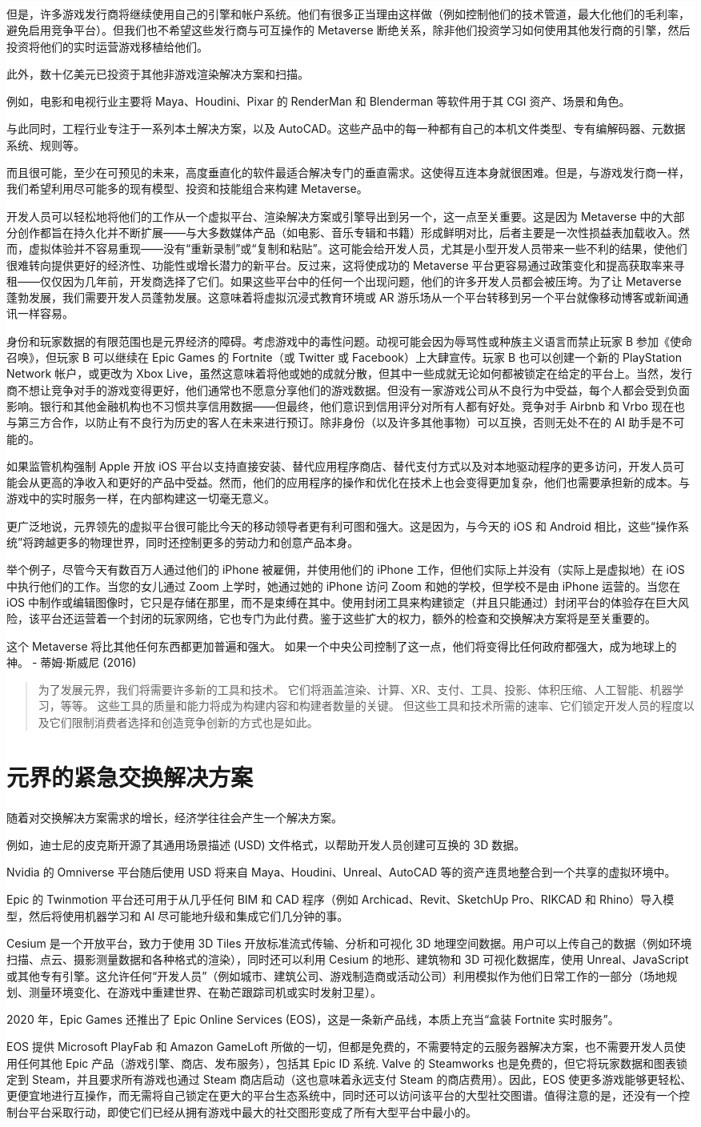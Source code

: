 但是，许多游戏发行商将继续使用自己的引擎和帐户系统。他们有很多正当理由这样做（例如控制他们的技术管道，最大化他们的毛利率，避免启用竞争平台）。但我们也不希望这些发行商与可互操作的 Metaverse 断绝关系，除非他们投资学习如何使用其他发行商的引擎，然后投资将他们的实时运营游戏移植给他们。

此外，数十亿美元已投资于其他非游戏渲染解决方案和扫描。

例如，电影和电视行业主要将 Maya、Houdini、Pixar 的 RenderMan 和 Blenderman 等软件用于其 CGI 资产、场景和角色。

与此同时，工程行业专注于一系列本土解决方案，以及 AutoCAD。这些产品中的每一种都有自己的本机文件类型、专有编解码器、元数据系统、规则等。

而且很可能，至少在可预见的未来，高度垂直化的软件最适合解决专门的垂直需求。这使得互连本身就很困难。但是，与游戏发行商一样，我们希望利用尽可能多的现有模型、投资和技能组合来构建 Metaverse。

开发人员可以轻松地将他们的工作从一个虚拟平台、渲染解决方案或引擎导出到另一个，这一点至关重要。这是因为 Metaverse 中的大部分创作都旨在持久化并不断扩展——与大多数媒体产品（如电影、音乐专辑和书籍）形成鲜明对比，后者主要是一次性损益表加载收入。然而，虚拟体验并不容易重现——没有“重新录制”或“复制和粘贴”。这可能会给开发人员，尤其是小型开发人员带来一些不利的结果，使他们很难转向提供更好的经济性、功能性或增长潜力的新平台。反过来，这将使成功的 Metaverse 平台更容易通过政策变化和提高获取率来寻租——仅仅因为几年前，开发商选择了它们。如果这些平台中的任何一个出现问题，他们的许多开发人员都会被压垮。为了让 Metaverse 蓬勃发展，我们需要开发人员蓬勃发展。这意味着将虚拟沉浸式教育环境或 AR 游乐场从一个平台转移到另一个平台就像移动博客或新闻通讯一样容易。

身份和玩家数据的有限范围也是元界经济的障碍。考虑游戏中的毒性问题。动视可能会因为辱骂性或种族主义语言而禁止玩家 B 参加《使命召唤》，但玩家 B 可以继续在 Epic Games 的 Fortnite（或 Twitter 或 Facebook）上大肆宣传。玩家 B 也可以创建一个新的 PlayStation Network 帐户，或更改为 Xbox Live，虽然这意味着将他或她的成就分散，但其中一些成就无论如何都被锁定在给定的平台上。当然，发行商不想让竞争对手的游戏变得更好，他们通常也不愿意分享他们的游戏数据。但没有一家游戏公司从不良行为中受益，每个人都会受到负面影响。银行和其他金融机构也不习惯共享信用数据——但最终，他们意识到信用评分对所有人都有好处。竞争对手 Airbnb 和 Vrbo 现在也与第三方合作，以防止有不良行为历史的客人在未来进行预订。除非身份（以及许多其他事物）可以互换，否则无处不在的 AI 助手是不可能的。

如果监管机构强制 Apple 开放 iOS 平台以支持直接安装、替代应用程序商店、替代支付方式以及对本地驱动程序的更多访问，开发人员可能会从更高的净收入和更好的产品中受益。然而，他们的应用程序的操作和优化在技术上也会变得更加复杂，他们也需要承担新的成本。与游戏中的实时服务一样，在内部构建这一切毫无意义。

更广泛地说，元界领先的虚拟平台很可能比今天的移动领导者更有利可图和强大。这是因为，与今天的 iOS 和 Android 相比，这些“操作系统”将跨越更多的物理世界，同时还控制更多的劳动力和创意产品本身。

举个例子，尽管今天有数百万人通过他们的 iPhone 被雇佣，并使用他们的 iPhone 工作，但他们实际上并没有（实际上是虚拟地）在 iOS 中执行他们的工作。当您的女儿通过 Zoom 上学时，她通过她的 iPhone 访问 Zoom 和她的学校，但学校不是由 iPhone 运营的。当您在 iOS 中制作或编辑图像时，它只是存储在那里，而不是束缚在其中。使用封闭工具来构建锁定（并且只能通过）封闭平台的体验存在巨大风险，该平台还运营着一个封闭的玩家网络，它也专门为此付费。鉴于这些扩大的权力，额外的检查和交换解决方案将是至关重要的。

这个 Metaverse 将比其他任何东西都更加普遍和强大。 如果一个中央公司控制了这一点，他们将变得比任何政府都强大，成为地球上的神。 - 蒂姆·斯威尼 (2016)

> 为了发展元界，我们将需要许多新的工具和技术。 它们将涵盖渲染、计算、XR、支付、工具、投影、体积压缩、人工智能、机器学习，等等。 这些工具的质量和能力将成为构建内容和构建者数量的关键。 但这些工具和技术所需的速率、它们锁定开发人员的程度以及它们限制消费者选择和创造竞争创新的方式也是如此。

# 元界的紧急交换解决方案

随着对交换解决方案需求的增长，经济学往往会产生一个解决方案。

例如，迪士尼的皮克斯开源了其通用场景描述 (USD) 文件格式，以帮助开发人员创建可互换的 3D 数据。 

Nvidia 的 Omniverse 平台随后使用 USD 将来自 Maya、Houdini、Unreal、AutoCAD 等的资产连贯地整合到一个共享的虚拟环境中。 

Epic 的 Twinmotion 平台还可用于从几乎任何 BIM 和 CAD 程序（例如 Archicad、Revit、SketchUp Pro、RIKCAD 和 Rhino）导入模型，然后将使用机器学习和 AI 尽可能地升级和集成它们几分钟的事。

Cesium 是一个开放平台，致力于使用 3D Tiles 开放标准流式传输、分析和可视化 3D 地理空间数据。用户可以上传自己的数据（例如环境扫描、点云、摄影测量数据和各种格式的渲染），同时还可以利用 Cesium 的地形、建筑物和 3D 可视化数据库，使用 Unreal、JavaScript 或其他专有引擎。这允许任何“开发人员”（例如城市、建筑公司、游戏制造商或活动公司）利用模拟作为他们日常工作的一部分（场地规划、测量环境变化、在游戏中重建世界、在勒芒跟踪司机或实时发射卫星）。

2020 年，Epic Games 还推出了 Epic Online Services (EOS)，这是一条新产品线，本质上充当“盒装 Fortnite 实时服务”。 

EOS 提供 Microsoft PlayFab 和 Amazon GameLoft 所做的一切，但都是免费的，不需要特定的云服务器解决方案，也不需要开发人员使用任何其他 Epic 产品（游戏引擎、商店、发布服务），包括其 Epic ID 系统. Valve 的 Steamworks 也是免费的，但它将玩家数据和图表锁定到 Steam，并且要求所有游戏也通过 Steam 商店启动（这也意味着永远支付 Steam 的商店费用）。因此，EOS 使更多游戏能够更轻松、更便宜地进行互操作，而无需将自己锁定在更大的平台生态系统中，同时还可以访问该平台的大型社交图谱。值得注意的是，还没有一个控制台平台采取行动，即使它们已经从拥有游戏中最大的社交图形变成了所有大型平台中最小的。

